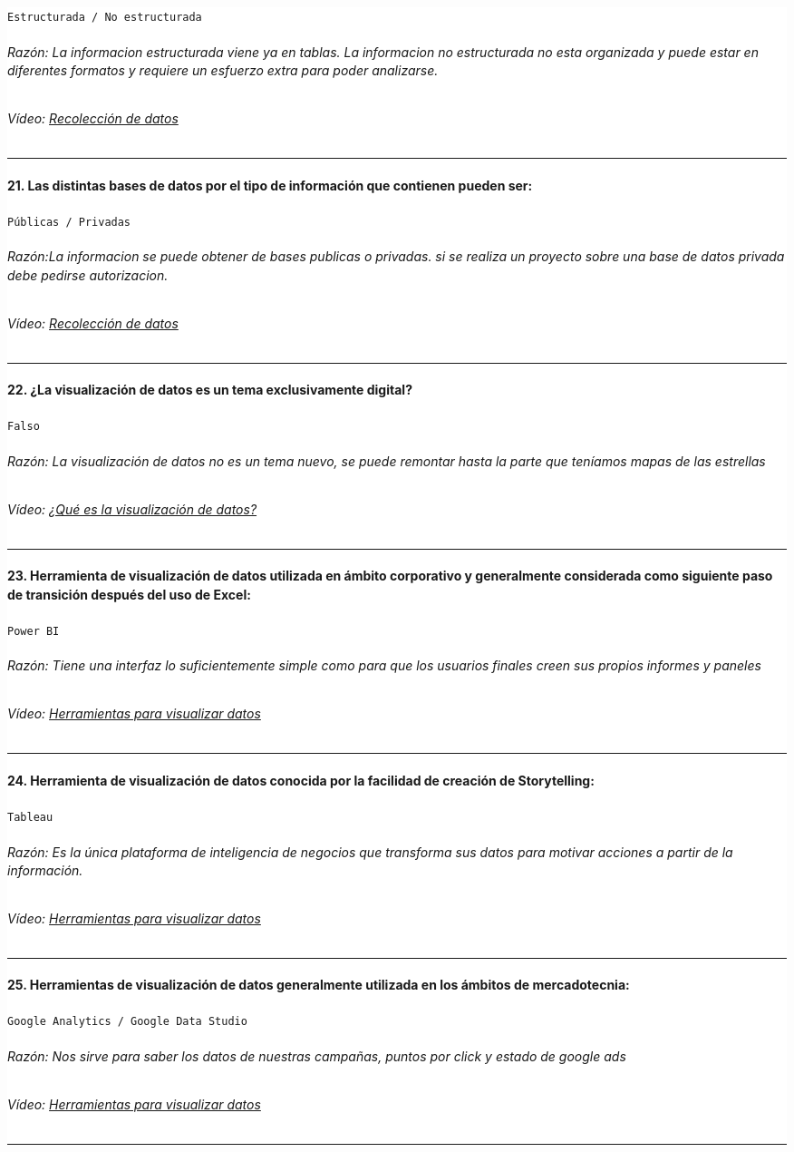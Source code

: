     Estructurada / No estructurada
###### Razón:  La informacion estructurada viene ya en tablas. La informacion no estructurada no esta organizada y puede estar en diferentes formatos y requiere un esfuerzo extra para poder analizarse.
###### Vídeo: [Recolección de datos](https://platzi.com/clases/2195-visualizacion-datos/35685-recoleccion-de-datos/)
------------
#### 21. Las distintas bases de datos por el tipo de información que contienen pueden ser:
    Públicas / Privadas
###### Razón:La informacion se puede obtener de bases publicas o privadas. si se realiza un proyecto sobre una base de datos privada debe pedirse autorizacion.
###### Vídeo: [Recolección de datos](https://platzi.com/clases/2195-visualizacion-datos/35685-recoleccion-de-datos/)
------------
#### 22. ¿La visualización de datos es un tema exclusivamente digital?
    Falso
###### Razón: La visualización de datos no es un tema nuevo, se puede remontar hasta la parte que teníamos mapas de las estrellas
###### Vídeo: [¿Qué es la visualización de datos?](https://platzi.com/clases/2195-visualizacion-datos/35669-que-es-la-visualizacion-de-datos/)
------------
#### 23. Herramienta de visualización de datos utilizada en ámbito corporativo y generalmente considerada como siguiente paso de transición después del uso de Excel:
    Power BI
###### Razón: Tiene una interfaz lo suficientemente simple como para que los usuarios finales creen sus propios informes y paneles
###### Vídeo: [Herramientas para visualizar datos](https://platzi.com/clases/2195-visualizacion-datos/35671-herramientas-para-visualizar-datos-excel-tableau-p/)
------------
#### 24. Herramienta de visualización de datos conocida por la facilidad de creación de Storytelling:
    Tableau
###### Razón:  Es la única plataforma de inteligencia de negocios que transforma sus datos para motivar acciones a partir de la información.
###### Vídeo: [Herramientas para visualizar datos](https://platzi.com/clases/2195-visualizacion-datos/35671-herramientas-para-visualizar-datos-excel-tableau-p/)
------------
#### 25. Herramientas de visualización de datos generalmente utilizada en los ámbitos de mercadotecnia:
    Google Analytics / Google Data Studio
###### Razón: Nos sirve para saber los datos de nuestras campañas, puntos por click y estado de google ads
###### Vídeo: [Herramientas para visualizar datos](https://platzi.com/clases/2195-visualizacion-datos/35671-herramientas-para-visualizar-datos-excel-tableau-p/)
------------